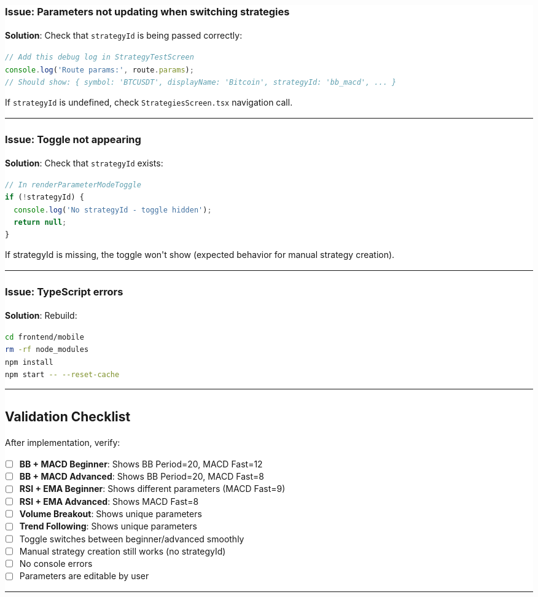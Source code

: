 
### Issue: Parameters not updating when switching strategies

**Solution**: Check that `strategyId` is being passed correctly:

```typescript
// Add this debug log in StrategyTestScreen
console.log('Route params:', route.params);
// Should show: { symbol: 'BTCUSDT', displayName: 'Bitcoin', strategyId: 'bb_macd', ... }
```

If `strategyId` is undefined, check `StrategiesScreen.tsx` navigation call.

---

### Issue: Toggle not appearing

**Solution**: Check that `strategyId` exists:

```typescript
// In renderParameterModeToggle
if (!strategyId) {
  console.log('No strategyId - toggle hidden');
  return null;
}
```

If strategyId is missing, the toggle won't show (expected behavior for manual strategy creation).

---

### Issue: TypeScript errors

**Solution**: Rebuild:
```bash
cd frontend/mobile
rm -rf node_modules
npm install
npm start -- --reset-cache
```

---

## Validation Checklist

After implementation, verify:

- [ ] **BB + MACD Beginner**: Shows BB Period=20, MACD Fast=12
- [ ] **BB + MACD Advanced**: Shows BB Period=20, MACD Fast=8
- [ ] **RSI + EMA Beginner**: Shows different parameters (MACD Fast=9)
- [ ] **RSI + EMA Advanced**: Shows MACD Fast=8
- [ ] **Volume Breakout**: Shows unique parameters
- [ ] **Trend Following**: Shows unique parameters
- [ ] Toggle switches between beginner/advanced smoothly
- [ ] Manual strategy creation still works (no strategyId)
- [ ] No console errors
- [ ] Parameters are editable by user

---